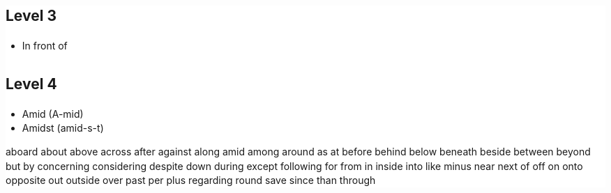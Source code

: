## Level 3

- In front of

## Level 4

- Amid (A-mid)
- Amidst (amid-s-t)

aboard
about
above
across
after
against
along
amid
among
around
as
at
before
behind
below
beneath
beside
between
beyond
but
by
concerning
considering
despite
down
during
except
following
for
from
in
inside
into
like
minus
near
next
of
off
on
onto
opposite
out
outside
over
past
per
plus
regarding
round
save
since
than
through